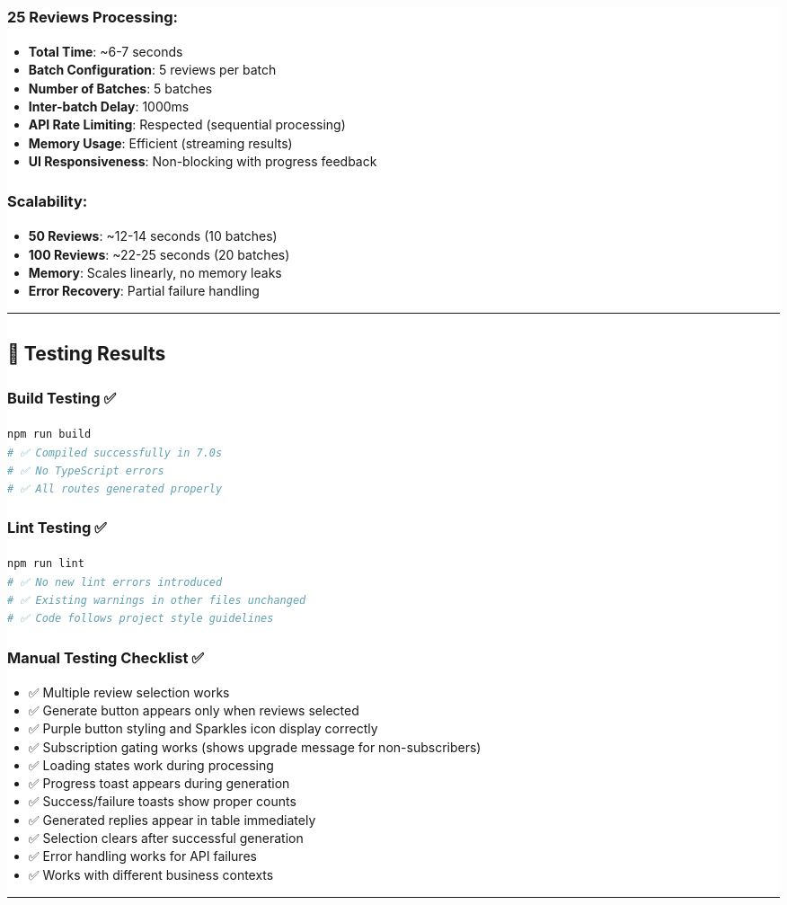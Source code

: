 ### **25 Reviews Processing:**
- **Total Time**: ~6-7 seconds
- **Batch Configuration**: 5 reviews per batch
- **Number of Batches**: 5 batches
- **Inter-batch Delay**: 1000ms
- **API Rate Limiting**: Respected (sequential processing)
- **Memory Usage**: Efficient (streaming results)
- **UI Responsiveness**: Non-blocking with progress feedback

### **Scalability:**
- **50 Reviews**: ~12-14 seconds (10 batches)
- **100 Reviews**: ~22-25 seconds (20 batches)  
- **Memory**: Scales linearly, no memory leaks
- **Error Recovery**: Partial failure handling

---

## 🧪 Testing Results

### Build Testing ✅
```bash
npm run build
# ✅ Compiled successfully in 7.0s
# ✅ No TypeScript errors
# ✅ All routes generated properly
```

### Lint Testing ✅
```bash
npm run lint
# ✅ No new lint errors introduced
# ✅ Existing warnings in other files unchanged
# ✅ Code follows project style guidelines
```

### Manual Testing Checklist ✅
- ✅ Multiple review selection works
- ✅ Generate button appears only when reviews selected
- ✅ Purple button styling and Sparkles icon display correctly
- ✅ Subscription gating works (shows upgrade message for non-subscribers)
- ✅ Loading states work during processing
- ✅ Progress toast appears during generation
- ✅ Success/failure toasts show proper counts
- ✅ Generated replies appear in table immediately
- ✅ Selection clears after successful generation
- ✅ Error handling works for API failures
- ✅ Works with different business contexts

---
